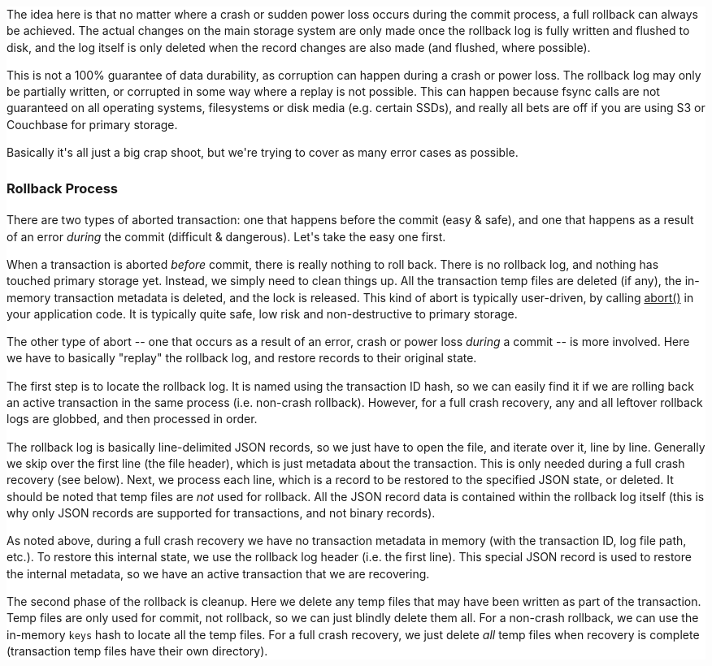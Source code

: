 The idea here is that no matter where a crash or sudden power loss occurs during the commit process, a full rollback can always be achieved.  The actual changes on the main storage system are only made once the rollback log is fully written and flushed to disk, and the log itself is only deleted when the record changes are also made (and flushed, where possible).

This is not a 100% guarantee of data durability, as corruption can happen during a crash or power loss.  The rollback log may only be partially written, or corrupted in some way where a replay is not possible.  This can happen because fsync calls are not guaranteed on all operating systems, filesystems or disk media (e.g. certain SSDs), and really all bets are off if you are using S3 or Couchbase for primary storage.

Basically it's all just a big crap shoot, but we're trying to cover as many error cases as possible.

### Rollback Process

There are two types of aborted transaction: one that happens before the commit (easy & safe), and one that happens as a result of an error *during* the commit (difficult & dangerous).  Let's take the easy one first.

When a transaction is aborted *before* commit, there is really nothing to roll back.  There is no rollback log, and nothing has touched primary storage yet.  Instead, we simply need to clean things up.  All the transaction temp files are deleted (if any), the in-memory transaction metadata is deleted, and the lock is released.  This kind of abort is typically user-driven, by calling [abort()](API.md#abort) in your application code.  It is typically quite safe, low risk and non-destructive to primary storage.

The other type of abort -- one that occurs as a result of an error, crash or power loss *during* a commit -- is more involved.  Here we have to basically "replay" the rollback log, and restore records to their original state.

The first step is to locate the rollback log.  It is named using the transaction ID hash, so we can easily find it if we are rolling back an active transaction in the same process (i.e. non-crash rollback).  However, for a full crash recovery, any and all leftover rollback logs are globbed, and then processed in order.

The rollback log is basically line-delimited JSON records, so we just have to open the file, and iterate over it, line by line.  Generally we skip over the first line (the file header), which is just metadata about the transaction.  This is only needed during a full crash recovery (see below).  Next, we process each line, which is a record to be restored to the specified JSON state, or deleted.  It should be noted that temp files are *not* used for rollback.  All the JSON record data is contained within the rollback log itself (this is why only JSON records are supported for transactions, and not binary records).

As noted above, during a full crash recovery we have no transaction metadata in memory (with the transaction ID, log file path, etc.).  To restore this internal state, we use the rollback log header (i.e. the first line).  This special JSON record is used to restore the internal metadata, so we have an active transaction that we are recovering.

The second phase of the rollback is cleanup.  Here we delete any temp files that may have been written as part of the transaction.  Temp files are only used for commit, not rollback, so we can just blindly delete them all.  For a non-crash rollback, we can use the in-memory `keys` hash to locate all the temp files.  For a full crash recovery, we just delete *all* temp files when recovery is complete (transaction temp files have their own directory).
